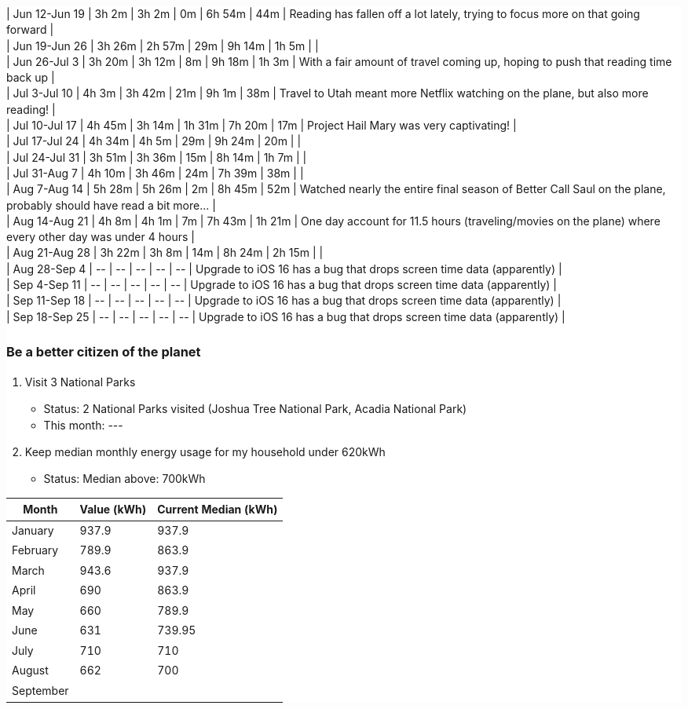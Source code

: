   | Jun 12-Jun 19 | 3h 2m | 3h 2m | 0m | 6h 54m | 44m | Reading has fallen off a lot lately, trying to focus more on that going forward |  
  | Jun 19-Jun 26 | 3h 26m | 2h 57m | 29m | 9h 14m | 1h 5m |  |  
  | Jun 26-Jul 3 | 3h 20m | 3h 12m | 8m | 9h 18m | 1h 3m | With a fair amount of travel coming up, hoping to push that reading time back up |  
  | Jul 3-Jul 10 | 4h 3m | 3h 42m | 21m | 9h 1m | 38m | Travel to Utah meant more Netflix watching on the plane, but also more reading! |  
  | Jul 10-Jul 17 | 4h 45m | 3h 14m | 1h 31m | 7h 20m | 17m | Project Hail Mary was very captivating! |  
  | Jul 17-Jul 24 | 4h 34m | 4h 5m | 29m | 9h 24m | 20m |  |  
  | Jul 24-Jul 31 | 3h 51m | 3h 36m | 15m | 8h 14m | 1h 7m |  |  
  | Jul 31-Aug 7 | 4h 10m | 3h 46m | 24m | 7h 39m | 38m |  |  
  | Aug 7-Aug 14 | 5h 28m | 5h 26m | 2m | 8h 45m | 52m | Watched nearly the entire final season of Better Call Saul on the plane, probably should have read a bit more... |  
  | Aug 14-Aug 21 | 4h 8m | 4h 1m | 7m | 7h 43m | 1h 21m | One day account for 11.5 hours (traveling/movies on the plane) where every other day was under 4 hours |    
  | Aug 21-Aug 28 | 3h 22m | 3h 8m | 14m | 8h 24m | 2h 15m |  |    
  | Aug 28-Sep 4 | -- | -- | -- | -- | -- | Upgrade to iOS 16 has a bug that drops screen time data (apparently) |    
  | Sep 4-Sep 11 | -- | -- | -- | -- | -- | Upgrade to iOS 16 has a bug that drops screen time data (apparently) |    
  | Sep 11-Sep 18 | -- | -- | -- | -- | -- | Upgrade to iOS 16 has a bug that drops screen time data (apparently) |    
  | Sep 18-Sep 25 | -- | -- | -- | -- | -- | Upgrade to iOS 16 has a bug that drops screen time data (apparently) |    
  

### Be a better citizen of the planet
1. Visit 3 National Parks
    * Status: 2 National Parks visited (Joshua Tree National Park, Acadia National Park)
    * This month: ---

2. Keep median monthly energy usage for my household under 620kWh
    * Status: Median above: 700kWh 

|Month|Value (kWh)|Current Median (kWh)|
|------|------|------|
|January|937.9|937.9|
|February|789.9|863.9|
|March|943.6|937.9|
|April|690|863.9|
|May|660|789.9|
|June|631|739.95|
|July|710|710|
|August|662|700|
|September||
